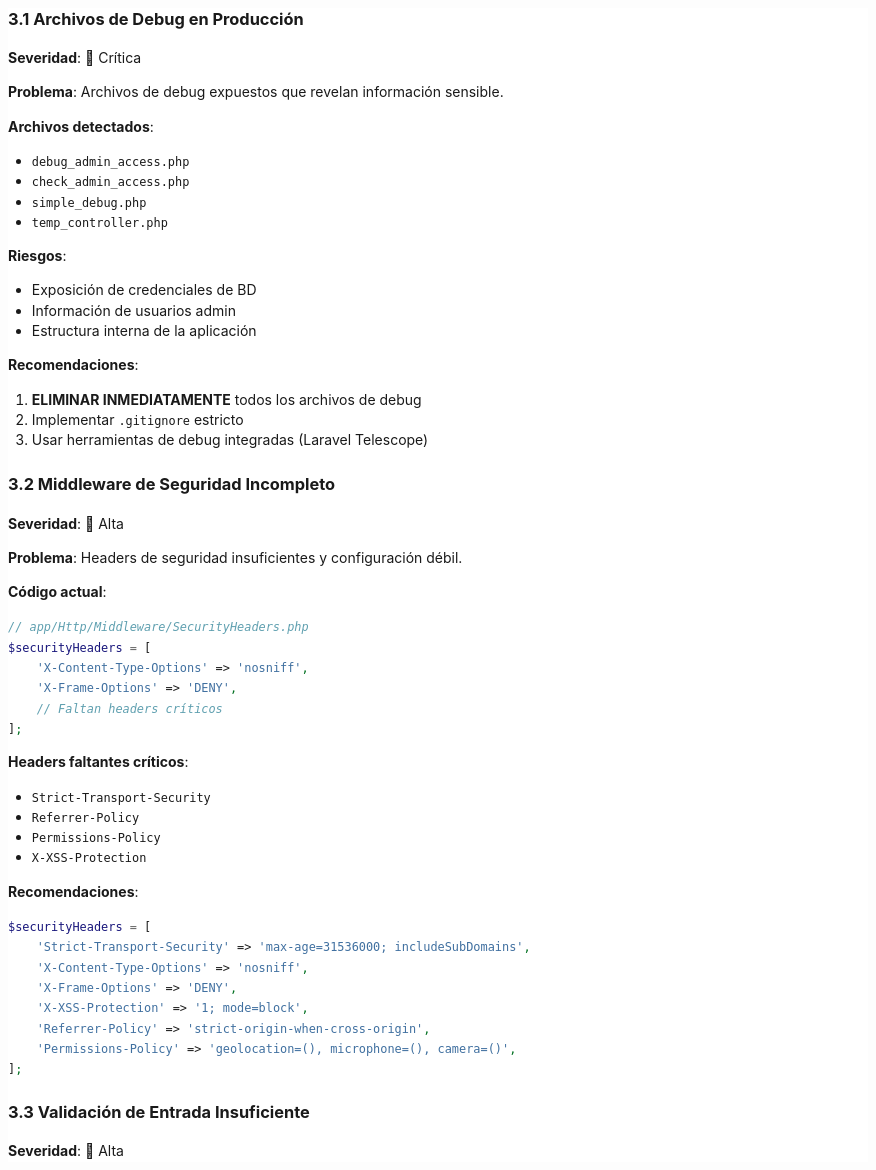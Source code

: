 ### 3.1 Archivos de Debug en Producción
**Severidad**: 🔴 Crítica

**Problema**: Archivos de debug expuestos que revelan información sensible.

**Archivos detectados**:
- `debug_admin_access.php`
- `check_admin_access.php`
- `simple_debug.php`
- `temp_controller.php`

**Riesgos**:
- Exposición de credenciales de BD
- Información de usuarios admin
- Estructura interna de la aplicación

**Recomendaciones**:
1. **ELIMINAR INMEDIATAMENTE** todos los archivos de debug
2. Implementar `.gitignore` estricto
3. Usar herramientas de debug integradas (Laravel Telescope)

### 3.2 Middleware de Seguridad Incompleto
**Severidad**: 🔴 Alta

**Problema**: Headers de seguridad insuficientes y configuración débil.

**Código actual**:
```php
// app/Http/Middleware/SecurityHeaders.php
$securityHeaders = [
    'X-Content-Type-Options' => 'nosniff',
    'X-Frame-Options' => 'DENY',
    // Faltan headers críticos
];
```

**Headers faltantes críticos**:
- `Strict-Transport-Security`
- `Referrer-Policy`
- `Permissions-Policy`
- `X-XSS-Protection`

**Recomendaciones**:
```php
$securityHeaders = [
    'Strict-Transport-Security' => 'max-age=31536000; includeSubDomains',
    'X-Content-Type-Options' => 'nosniff',
    'X-Frame-Options' => 'DENY',
    'X-XSS-Protection' => '1; mode=block',
    'Referrer-Policy' => 'strict-origin-when-cross-origin',
    'Permissions-Policy' => 'geolocation=(), microphone=(), camera=()',
];
```

### 3.3 Validación de Entrada Insuficiente
**Severidad**: 🔴 Alta
